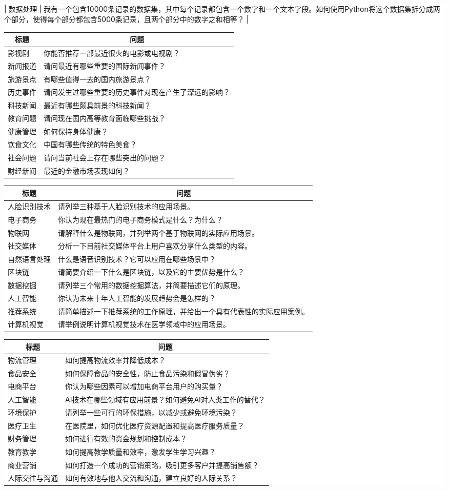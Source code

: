 | 数据处理           | 我有一个包含10000条记录的数据集，其中每个记录都包含一个数字和一个文本字段。如何使用Python将这个数据集拆分成两个部分，使得每个部分都包含5000条记录，且两个部分中的数字之和相等？                                                                                                                                                                                                                                                                                                                                                                                                                                                                                                                                                                                                                                                                                                                                                |

|标题|问题|
|---|---|
|影视剧|你能否推荐一部最近很火的电影或电视剧？|
|新闻报道|请问最近有哪些重要的国际新闻事件？|
|旅游景点|有哪些值得一去的国内旅游景点？|
|历史事件|请问发生过哪些重要的历史事件对现在产生了深远的影响？|
|科技新闻|最近有哪些颇具前景的科技新闻？|
|教育问题|请问现在国内高等教育面临哪些挑战？|
|健康管理|如何保持身体健康？|
|饮食文化|中国有哪些传统的特色美食？|
|社会问题|请问当前社会上存在哪些突出的问题？|
|财经新闻|最近的金融市场表现如何？|

| 标题 | 问题 |
| --- | --- |
|人脸识别技术|请列举三种基于人脸识别技术的应用场景。|
|电子商务|你认为现在最热门的电子商务模式是什么？为什么？|
|物联网|请解释什么是物联网，并列举两个基于物联网的实际应用场景。|
|社交媒体|分析一下目前社交媒体平台上用户喜欢分享什么类型的内容。|
|自然语言处理|什么是语音识别技术？它可以应用在哪些场景中？|
|区块链|请简要介绍一下什么是区块链，以及它的主要优势是什么？|
|数据挖掘|请列举三个常用的数据挖掘算法，并简要描述它们的原理。|
|人工智能|你认为未来十年人工智能的发展趋势会是怎样的？|
|推荐系统|请简单描述一下推荐系统的工作原理，并给出一个具有代表性的实际应用案例。|
|计算机视觉|请举例说明计算机视觉技术在医学领域中的应用场景。|

| 标题                   | 问题                                                                                                               |
|------------------------|--------------------------------------------------------------------------------------------------------------------|
| 物流管理               | 如何提高物流效率并降低成本？                                                                                     |
| 食品安全               | 如何保障食品的安全性，防止食品污染和假冒伪劣？                                                                   |
| 电商平台               | 你认为哪些因素可以增加电商平台用户的购买量？                                                                       |
| 人工智能               | AI技术在哪些领域有应用前景？如何避免AI对人类工作的替代？                                                          |
| 环境保护               | 请列举一些可行的环保措施，以减少或避免环境污染？                                                                 |
| 医疗卫生               | 在医院里，如何优化医疗资源配置和提高医疗服务质量？                                                               |
| 财务管理               | 如何进行有效的资金规划和控制成本？                                                                                |
| 教育教学               | 如何提高教学质量和效率，激发学生学习兴趣？                                                                         |
| 商业营销               | 如何打造一个成功的营销策略，吸引更多客户并提高销售额？                                                            |
| 人际交往与沟通         | 如何有效地与他人交流和沟通，建立良好的人际关系？                                                                   |
